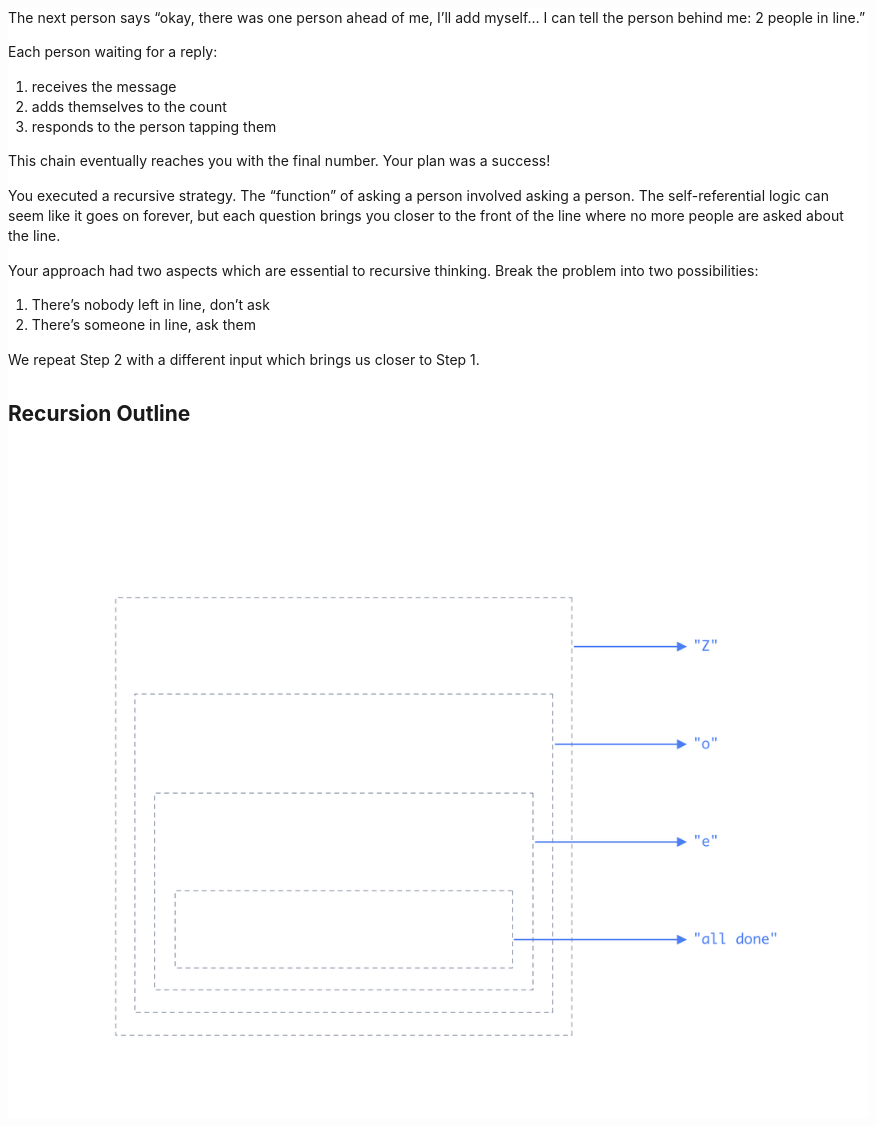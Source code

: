 The next person says “okay, there was one person ahead of me, I’ll add myself… I can tell the person behind me: 2 people in line.”

Each person waiting for a reply:

1. receives the message
2. adds themselves to the count
3. responds to the person tapping them

This chain eventually reaches you with the final number. Your plan was a success!

You executed a recursive strategy. The “function” of asking a person involved asking a person. The self-referential logic can seem like it goes on forever, but each question brings you closer to the front of the line where no more people are asked about the line.

Your approach had two aspects which are essential to recursive thinking. Break the problem into two possibilities:

1. There’s nobody left in line, don’t ask
2. There’s someone in line, ask them
   
We repeat Step 2 with a different input which brings us closer to Step 1.

## Recursion Outline

![](static/imgs/RecursionOutline.svg)
